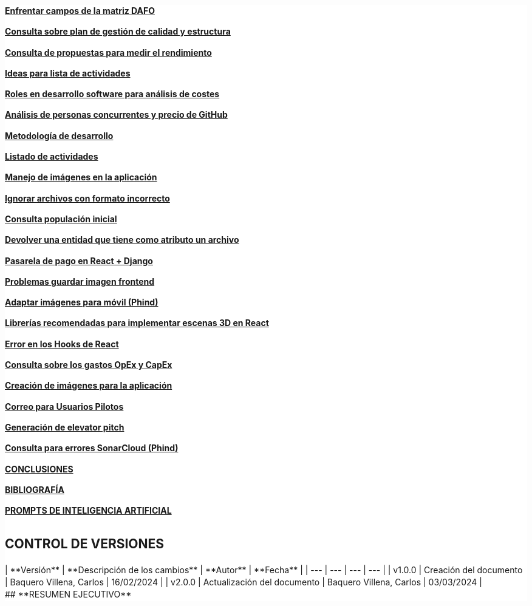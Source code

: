 [**Enfrentar campos de la matriz DAFO**](#enfrentar-campos-de-la-matriz-dafo)

[**Consulta sobre plan de gestión de calidad y estructura**](#consulta-sobre-plan-de-gestión-de-calidad-y-estructura)

[**Consulta de propuestas para medir el rendimiento**](#consulta-de-propuestas-para-medir-el-rendimiento)

[**Ideas para lista de actividades**](#ideas-para-lista-de-actividades)

[**Roles en desarrollo software para análisis de costes**](#roles-en-desarrollo-software-para-análisis-de-costes)

[**Análisis de personas concurrentes y precio de GitHub**](#análisis-de-personas-concurrentes-y-precio-de-github)

[**Metodología de desarrollo**](#metodología-de-desarrollo)

[**Listado de actividades**](#listado-de-actividades)

[**Manejo de imágenes en la aplicación**](#manejo-de-imágenes-en-la-aplicación)

[**Ignorar archivos con formato incorrecto**](#ignorar-archivos-con-formato-incorrecto)

[**Consulta populación inicial**](#consulta-populación-inicial)

[**Devolver una entidad que tiene como atributo un archivo**](#devolver-una-entidad-que-tiene-como-atributo-un-archivo)

[**Pasarela de pago en React + Django**](#pasarela-de-pago-en-react-django)

[**Problemas guardar imagen frontend**](#_heading=h.fl1qwnk9ubhj)

[**Adaptar imágenes para móvil (Phind)**](#_heading=h.hcaxaiebs07p)

[**Librerías recomendadas para implementar escenas 3D en React**](#_heading=h.bun35v8az1sy)

[**Error en los Hooks de React**](#_heading=h.riicor4885me)

[**Consulta sobre los gastos OpEx y CapEx**](#_heading=h.yafwf9hkch67)

[**Creación de imágenes para la aplicación**](#_heading=h.vf1ifc4olivo)

[**Correo para Usuarios Pilotos**](#_heading=h.wthk8puce5g2)

[**Generación de elevator pitch**](#_heading=h.va6nn3lhq9yq)

[**Consulta para errores SonarCloud (Phind)**](#_heading=h.tpyhybf2xkff)

[**CONCLUSIONES**](#conclusiones)

[**BIBLIOGRAFÍA**](#bibliografía)

[**PROMPTS DE INTELIGENCIA ARTIFICIAL**](#prompts-de-inteligencia-artificial)
</div>

## **CONTROL DE VERSIONES**
<div class="markdown-table">
| **Versión** | **Descripción de los cambios** | **Autor** | **Fecha** |
| --- | --- | --- | --- |
| v1.0.0 | Creación del documento | Baquero Villena, Carlos | 16/02/2024 |
| v2.0.0 | Actualización del documento | Baquero Villena, Carlos | 03/03/2024 |
</div>
## **RESUMEN EJECUTIVO**

